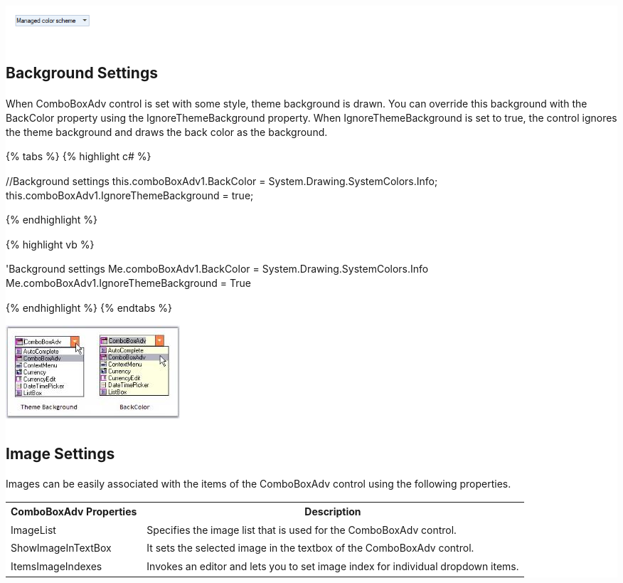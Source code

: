![Custom colors in WindowsForms ComboBox](overview_images/windowsforms-combobox-custom-colors.png) 



## Background Settings

When ComboBoxAdv control is set with some style, theme background is drawn. You can override this background with the BackColor property using the IgnoreThemeBackground property. When IgnoreThemeBackground is set to true, the control ignores the theme background and draws the back color as the background.

{% tabs %}
{% highlight c# %}

//Background settings
this.comboBoxAdv1.BackColor = System.Drawing.SystemColors.Info;
this.comboBoxAdv1.IgnoreThemeBackground = true;

{% endhighlight %}

{% highlight vb %}

'Background settings
Me.comboBoxAdv1.BackColor = System.Drawing.SystemColors.Info
Me.comboBoxAdv1.IgnoreThemeBackground = True

{% endhighlight %}
{% endtabs %}

![Background settings in WindowsForms ComboBox](overview_images/windowsforms-combobox-background-settings.jpeg) 



## Image Settings

Images can be easily associated with the items of the ComboBoxAdv control using the following properties. 


<table>
<tr>
<th>
ComboBoxAdv Properties</th><th>
Description</th></tr>
<tr>
<td>
ImageList</td><td>
Specifies the image list that is used for the ComboBoxAdv control.</td></tr>
<tr>
<td>
ShowImageInTextBox</td><td>
It sets the selected image in the textbox of the ComboBoxAdv control.</td></tr>
<tr>
<td>
ItemsImageIndexes</td><td>
Invokes an editor and lets you to set image index for individual dropdown items.</td></tr>
</table>
